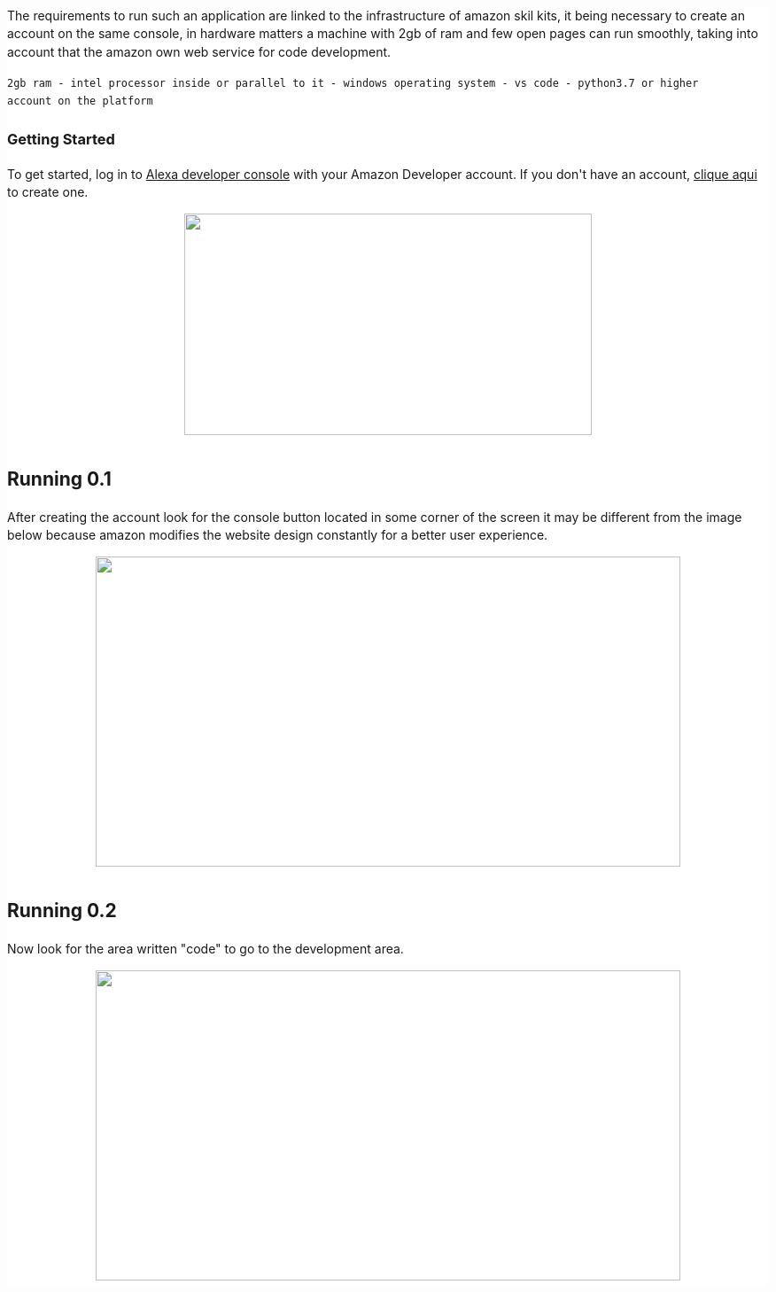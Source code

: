 The requirements to run such an application are linked to the infrastructure of amazon skil kits, it being necessary to create an account on the same console, in hardware matters a machine with 2gb of ram and few open pages can run smoothly, taking into account that the amazon own web service for code development.

```
2gb ram - intel processor inside or parallel to it - windows operating system - vs code - python3.7 or higher
account on the platform
```





### Getting Started

To get started, log in to [Alexa developer console](https://developer.amazon.com/alexa/console/ask) with your Amazon Developer account. If you don't have an account, [clique aqui](https://www.amazon.com/ap/register?clientContext=131-0331464-9465436&openid.identity=http%3A%2F%2Fspecs.openid.net%2Fauth%2F2.0%2Fidentifier_select&siteState=clientContext%3D142-6935021-1894360%2CsourceUrl%3Dhttps%253A%252F%252Fdeveloper.amazon.com%252Falexa%2Csignature%3Doyixlki7Yxz8bRUtt4vGJ4EugQ8j3D&marketPlaceId=ATVPDKIKX0DER&language=en_US&pageId=amzn_developer_portal&openid.return_to=https%3A%2F%2Fdeveloper.amazon.com%2Falexa&prevRID=HSRBQ1KHA4E5D1PBHPPP&openid.assoc_handle=mas_dev_portal&openid.mode=checkid_setup&prepopulatedLoginId=&failedSignInCount=0&openid.claimed_id=http%3A%2F%2Fspecs.openid.net%2Fauth%2F2.0%2Fidentifier_select&openid.ns=http%3A%2F%2Fspecs.openid.net%2Fauth%2F2.0) to create one.

<p align="center">
  <img width="460" height="250" src="https://user-images.githubusercontent.com/66971579/84858613-e6d06000-b041-11ea-98ce-0b30825f5de3.jpeg">
</p>







## Running 0.1

After creating the account look for the console button located in some corner of the screen it may be different from the image below because amazon modifies the website design constantly for a better user experience.

<p align="center">
  <img width="660" height="350" src="https://user-images.githubusercontent.com/66971579/84859044-b0471500-b042-11ea-81fe-82c9a4dac619.jpeg">
</p>




## Running 0.2

Now look for the area written "code" to go to the development area.

<p align="center">
  <img width="660" height="350" src="https://user-images.githubusercontent.com/66971579/84859656-f8b30280-b043-11ea-870a-9d60fd06201d.jpeg">
</p>
